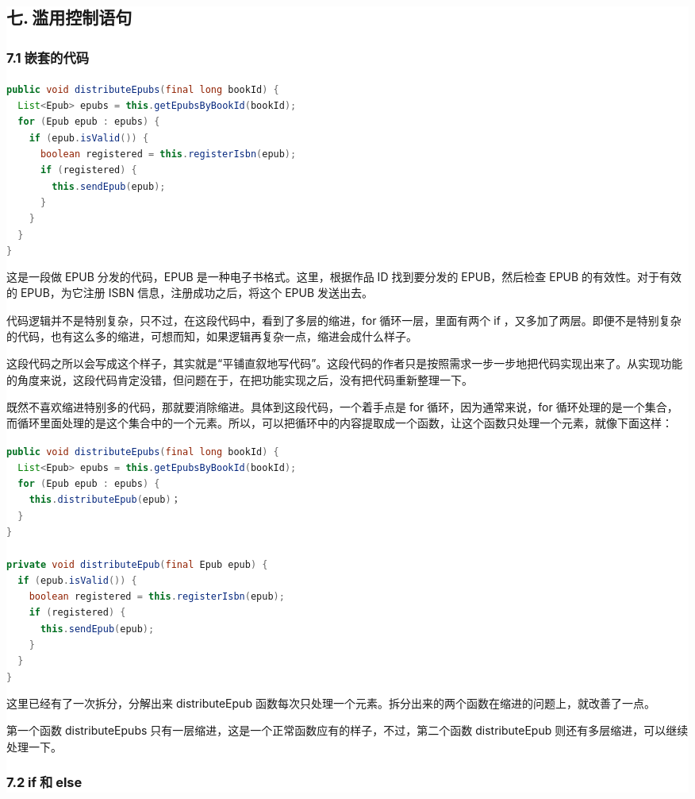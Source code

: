 ## 七. 滥用控制语句

### 7.1 嵌套的代码

```java
public void distributeEpubs(final long bookId) {
  List<Epub> epubs = this.getEpubsByBookId(bookId);
  for (Epub epub : epubs) {
    if (epub.isValid()) {
      boolean registered = this.registerIsbn(epub);
      if (registered) {
        this.sendEpub(epub);
      }
    }
  }
}
```

这是一段做 EPUB 分发的代码，EPUB 是一种电子书格式。这里，根据作品 ID 找到要分发的 EPUB，然后检查 EPUB 的有效性。对于有效的 EPUB，为它注册 ISBN 信息，注册成功之后，将这个 EPUB 发送出去。

代码逻辑并不是特别复杂，只不过，在这段代码中，看到了多层的缩进，for 循环一层，里面有两个 if ，又多加了两层。即便不是特别复杂的代码，也有这么多的缩进，可想而知，如果逻辑再复杂一点，缩进会成什么样子。

这段代码之所以会写成这个样子，其实就是“平铺直叙地写代码”。这段代码的作者只是按照需求一步一步地把代码实现出来了。从实现功能的角度来说，这段代码肯定没错，但问题在于，在把功能实现之后，没有把代码重新整理一下。

既然不喜欢缩进特别多的代码，那就要消除缩进。具体到这段代码，一个着手点是 for 循环，因为通常来说，for 循环处理的是一个集合，而循环里面处理的是这个集合中的一个元素。所以，可以把循环中的内容提取成一个函数，让这个函数只处理一个元素，就像下面这样：

```java
public void distributeEpubs(final long bookId) {
  List<Epub> epubs = this.getEpubsByBookId(bookId);
  for (Epub epub : epubs) {
    this.distributeEpub(epub)；
  }
}

private void distributeEpub(final Epub epub) {
  if (epub.isValid()) {
    boolean registered = this.registerIsbn(epub);
    if (registered) {
      this.sendEpub(epub);
    }
  }
}
```

这里已经有了一次拆分，分解出来 distributeEpub 函数每次只处理一个元素。拆分出来的两个函数在缩进的问题上，就改善了一点。

第一个函数 distributeEpubs 只有一层缩进，这是一个正常函数应有的样子，不过，第二个函数 distributeEpub 则还有多层缩进，可以继续处理一下。

### 7.2 if 和 else
